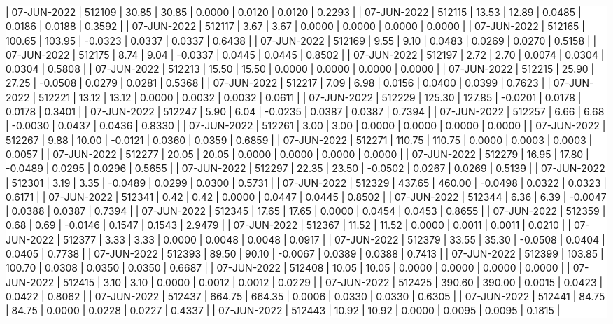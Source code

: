 | 07-JUN-2022 | 512109 | 30.85 | 30.85 | 0.0000 | 0.0120 | 0.0120 | 0.2293 |
| 07-JUN-2022 | 512115 | 13.53 | 12.89 | 0.0485 | 0.0186 | 0.0188 | 0.3592 |
| 07-JUN-2022 | 512117 | 3.67 | 3.67 | 0.0000 | 0.0000 | 0.0000 | 0.0000 |
| 07-JUN-2022 | 512165 | 100.65 | 103.95 | -0.0323 | 0.0337 | 0.0337 | 0.6438 |
| 07-JUN-2022 | 512169 | 9.55 | 9.10 | 0.0483 | 0.0269 | 0.0270 | 0.5158 |
| 07-JUN-2022 | 512175 | 8.74 | 9.04 | -0.0337 | 0.0445 | 0.0445 | 0.8502 |
| 07-JUN-2022 | 512197 | 2.72 | 2.70 | 0.0074 | 0.0304 | 0.0304 | 0.5808 |
| 07-JUN-2022 | 512213 | 15.50 | 15.50 | 0.0000 | 0.0000 | 0.0000 | 0.0000 |
| 07-JUN-2022 | 512215 | 25.90 | 27.25 | -0.0508 | 0.0279 | 0.0281 | 0.5368 |
| 07-JUN-2022 | 512217 | 7.09 | 6.98 | 0.0156 | 0.0400 | 0.0399 | 0.7623 |
| 07-JUN-2022 | 512221 | 13.12 | 13.12 | 0.0000 | 0.0032 | 0.0032 | 0.0611 |
| 07-JUN-2022 | 512229 | 125.30 | 127.85 | -0.0201 | 0.0178 | 0.0178 | 0.3401 |
| 07-JUN-2022 | 512247 | 5.90 | 6.04 | -0.0235 | 0.0387 | 0.0387 | 0.7394 |
| 07-JUN-2022 | 512257 | 6.66 | 6.68 | -0.0030 | 0.0437 | 0.0436 | 0.8330 |
| 07-JUN-2022 | 512261 | 3.00 | 3.00 | 0.0000 | 0.0000 | 0.0000 | 0.0000 |
| 07-JUN-2022 | 512267 | 9.88 | 10.00 | -0.0121 | 0.0360 | 0.0359 | 0.6859 |
| 07-JUN-2022 | 512271 | 110.75 | 110.75 | 0.0000 | 0.0003 | 0.0003 | 0.0057 |
| 07-JUN-2022 | 512277 | 20.05 | 20.05 | 0.0000 | 0.0000 | 0.0000 | 0.0000 |
| 07-JUN-2022 | 512279 | 16.95 | 17.80 | -0.0489 | 0.0295 | 0.0296 | 0.5655 |
| 07-JUN-2022 | 512297 | 22.35 | 23.50 | -0.0502 | 0.0267 | 0.0269 | 0.5139 |
| 07-JUN-2022 | 512301 | 3.19 | 3.35 | -0.0489 | 0.0299 | 0.0300 | 0.5731 |
| 07-JUN-2022 | 512329 | 437.65 | 460.00 | -0.0498 | 0.0322 | 0.0323 | 0.6171 |
| 07-JUN-2022 | 512341 | 0.42 | 0.42 | 0.0000 | 0.0447 | 0.0445 | 0.8502 |
| 07-JUN-2022 | 512344 | 6.36 | 6.39 | -0.0047 | 0.0388 | 0.0387 | 0.7394 |
| 07-JUN-2022 | 512345 | 17.65 | 17.65 | 0.0000 | 0.0454 | 0.0453 | 0.8655 |
| 07-JUN-2022 | 512359 | 0.68 | 0.69 | -0.0146 | 0.1547 | 0.1543 | 2.9479 |
| 07-JUN-2022 | 512367 | 11.52 | 11.52 | 0.0000 | 0.0011 | 0.0011 | 0.0210 |
| 07-JUN-2022 | 512377 | 3.33 | 3.33 | 0.0000 | 0.0048 | 0.0048 | 0.0917 |
| 07-JUN-2022 | 512379 | 33.55 | 35.30 | -0.0508 | 0.0404 | 0.0405 | 0.7738 |
| 07-JUN-2022 | 512393 | 89.50 | 90.10 | -0.0067 | 0.0389 | 0.0388 | 0.7413 |
| 07-JUN-2022 | 512399 | 103.85 | 100.70 | 0.0308 | 0.0350 | 0.0350 | 0.6687 |
| 07-JUN-2022 | 512408 | 10.05 | 10.05 | 0.0000 | 0.0000 | 0.0000 | 0.0000 |
| 07-JUN-2022 | 512415 | 3.10 | 3.10 | 0.0000 | 0.0012 | 0.0012 | 0.0229 |
| 07-JUN-2022 | 512425 | 390.60 | 390.00 | 0.0015 | 0.0423 | 0.0422 | 0.8062 |
| 07-JUN-2022 | 512437 | 664.75 | 664.35 | 0.0006 | 0.0330 | 0.0330 | 0.6305 |
| 07-JUN-2022 | 512441 | 84.75 | 84.75 | 0.0000 | 0.0228 | 0.0227 | 0.4337 |
| 07-JUN-2022 | 512443 | 10.92 | 10.92 | 0.0000 | 0.0095 | 0.0095 | 0.1815 |